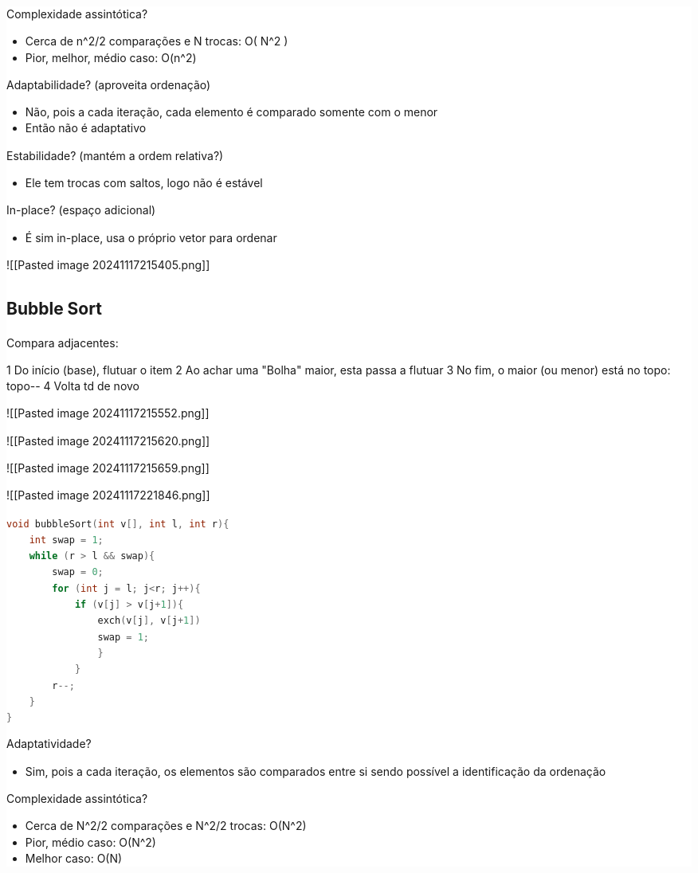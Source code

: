 Complexidade assintótica?
- Cerca de n^2/2 comparações e N trocas: O( N^2 )
- Pior, melhor, médio caso: O(n^2)

Adaptabilidade? (aproveita ordenação)
- Não, pois a cada iteração, cada elemento é comparado somente com o menor
- Então não é adaptativo

Estabilidade? (mantém a ordem relativa?)
- Ele tem trocas com saltos, logo não é estável

In-place? (espaço adicional)
- É sim in-place, usa o próprio vetor para ordenar

![[Pasted image 20241117215405.png]]

## Bubble Sort

Compara adjacentes:

1 Do início (base), flutuar o item
2 Ao achar uma "Bolha" maior, esta passa a flutuar
3 No fim, o maior (ou menor) está no topo: topo--
4 Volta td de novo

![[Pasted image 20241117215552.png]]

![[Pasted image 20241117215620.png]]

![[Pasted image 20241117215659.png]]

![[Pasted image 20241117221846.png]]

```C
void bubbleSort(int v[], int l, int r){
	int swap = 1;
	while (r > l && swap){
		swap = 0; 
		for (int j = l; j<r; j++){
			if (v[j] > v[j+1]){
				exch(v[j], v[j+1])
				swap = 1;
				}
			}
		r--;
	}
}
```
Adaptatividade?
- Sim, pois a cada iteração, os elementos são comparados entre si sendo possível a identificação da ordenação

Complexidade assintótica?
- Cerca de N^2/2 comparações e N^2/2 trocas: O(N^2)
- Pior, médio caso: O(N^2)
- Melhor caso: O(N)
